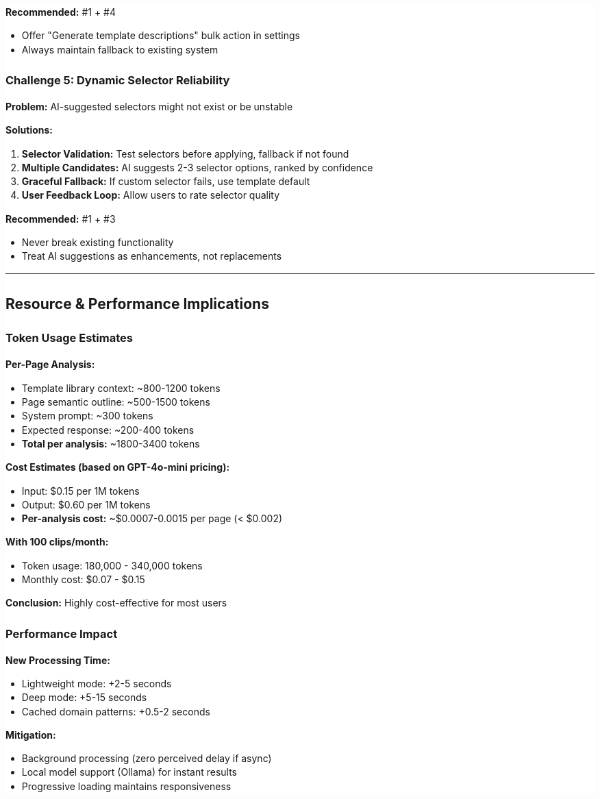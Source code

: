**Recommended:** #1 + #4
- Offer "Generate template descriptions" bulk action in settings
- Always maintain fallback to existing system

### Challenge 5: Dynamic Selector Reliability

**Problem:** AI-suggested selectors might not exist or be unstable

**Solutions:**
1. **Selector Validation:** Test selectors before applying, fallback if not found
2. **Multiple Candidates:** AI suggests 2-3 selector options, ranked by confidence
3. **Graceful Fallback:** If custom selector fails, use template default
4. **User Feedback Loop:** Allow users to rate selector quality

**Recommended:** #1 + #3
- Never break existing functionality
- Treat AI suggestions as enhancements, not replacements

---

## Resource & Performance Implications

### Token Usage Estimates

**Per-Page Analysis:**
- Template library context: ~800-1200 tokens
- Page semantic outline: ~500-1500 tokens
- System prompt: ~300 tokens
- Expected response: ~200-400 tokens
- **Total per analysis:** ~1800-3400 tokens

**Cost Estimates (based on GPT-4o-mini pricing):**
- Input: $0.15 per 1M tokens
- Output: $0.60 per 1M tokens
- **Per-analysis cost:** ~$0.0007-0.0015 per page (< $0.002)

**With 100 clips/month:**
- Token usage: 180,000 - 340,000 tokens
- Monthly cost: $0.07 - $0.15

**Conclusion:** Highly cost-effective for most users

### Performance Impact

**New Processing Time:**
- Lightweight mode: +2-5 seconds
- Deep mode: +5-15 seconds
- Cached domain patterns: +0.5-2 seconds

**Mitigation:**
- Background processing (zero perceived delay if async)
- Local model support (Ollama) for instant results
- Progressive loading maintains responsiveness
